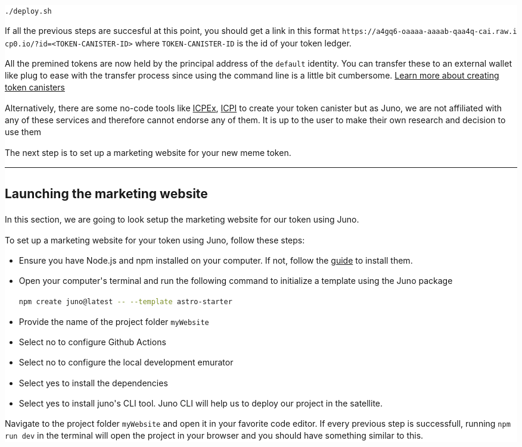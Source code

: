 ```bash
./deploy.sh
```

If all the previous steps are succesful at this point, you should get a link in this format `https://a4gq6-oaaaa-aaaab-qaa4q-cai.raw.icp0.io/?id=<TOKEN-CANISTER-ID>` where `TOKEN-CANISTER-ID` is the id of your token ledger.

All the premined tokens are now held by the principal address of the `default` identity. You can transfer these to an external wallet like plug to ease with the transfer process since using the command line is a little bit cumbersome.
[Learn more about creating token canisters](https://internetcomputer.org/docs/current/developer-docs/defi/icrc-1/icrc1-ledger-setup)

Alternatively, there are some no-code tools like [ICPEx](https://icpex.org/createToken), [ICPI](https://www.icpi.xyz/#/deploy) to create your token canister but as Juno,  we are not affiliated with any of these services and therefore cannot endorse any of them. It is up to the user to make their own research and decision to use them

The next step is to set up a marketing website for your new meme token.

--- 

## Launching the marketing website

In this section, we are going to look setup the marketing website for our token using Juno.

To set up a marketing website for your token using Juno, follow these steps:

- Ensure you have Node.js and npm installed on your computer. If not, follow the [guide](https://docs.npmjs.com/downloading-and-installing-node-js-and-npm/) to install them.

- Open your computer's terminal and run the following command to initialize a template using the Juno package

  ```bash
  npm create juno@latest -- --template astro-starter
  ```

- Provide the name of the project folder `myWebsite`
- Select no to configure Github Actions
- Select no to configure the local development emurator
- Select yes to install the dependencies
- Select yes to install juno's CLI tool. Juno CLI will help us to deploy our project in the satellite.

Navigate to the project folder `myWebsite` and open it in your favorite code editor. If every previous step is successfull, running `npm run dev` in the terminal will open the project in your browser and you should have something similar to this.
